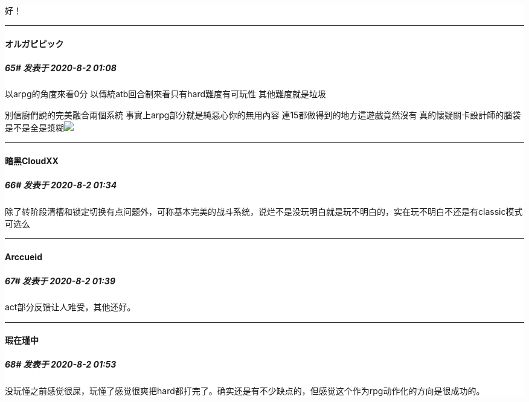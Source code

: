 


好！







*****

####  オルガピピック  
##### 65#       发表于 2020-8-2 01:08




以arpg的角度來看0分 以傳統atb回合制來看只有hard難度有可玩性 其他難度就是垃圾

別信廚們說的完美融合兩個系統 事實上arpg部分就是純惡心你的無用內容 連15都做得到的地方這遊戲竟然沒有 真的懷疑關卡設計師的腦袋是不是全是漿糊<img src="https://static.saraba1st.com/image/smiley/face2017/130.png" referrerpolicy="no-referrer">







*****

####  暗黑CloudXX  
##### 66#       发表于 2020-8-2 01:34




除了转阶段清槽和锁定切换有点问题外，可称基本完美的战斗系统，说烂不是没玩明白就是玩不明白的，实在玩不明白不还是有classic模式可选么







*****

####  Arccueid  
##### 67#       发表于 2020-8-2 01:39




act部分反馈让人难受，其他还好。







*****

####  瑕在瑾中  
##### 68#       发表于 2020-8-2 01:53




没玩懂之前感觉很屎，玩懂了感觉很爽把hard都打完了。确实还是有不少缺点的，但感觉这个作为rpg动作化的方向是很成功的。
